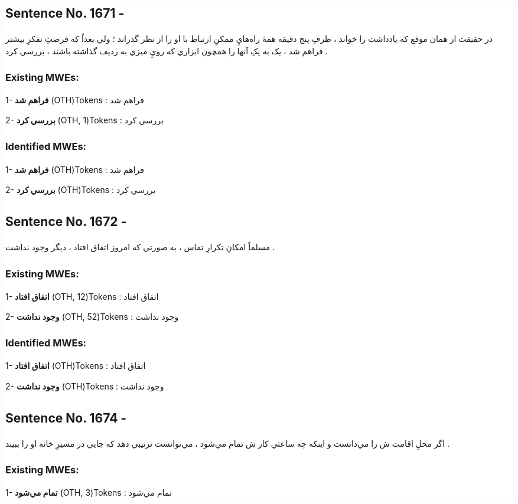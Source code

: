 ## Sentence No. 1671 - 
در حقيقت از همان موقع که يادداشت را خواند ، ظرفِ پنج دقيقه همهٔ راه‌هايِ ممکنِ ارتباط با او را از نظر گذراند ؛ ولي بعداً که فرصتِ تفکرِ بيشتر فراهم شد ، يک به يکِ آنها را همچون ابزاري که رويِ ميزي به رديف گذاشته باشند ، بررسي کرد . 
### Existing MWEs: 
1- **فراهم شد** (OTH)Tokens : 
فراهم
شد

2- **بررسي کرد** (OTH, 1)Tokens : 
بررسي
کرد

### Identified MWEs: 
1- **فراهم شد** (OTH)Tokens : 
فراهم
شد

2- **بررسي کرد** (OTH)Tokens : 
بررسي
کرد

## Sentence No. 1672 - 
مسلماً امکانِ تکرارِ تماس ، به صورتي که امروز اتفاق افتاد ، ديگر وجود نداشت . 
### Existing MWEs: 
1- **اتفاق افتاد** (OTH, 12)Tokens : 
اتفاق
افتاد

2- **وجود نداشت** (OTH, 52)Tokens : 
وجود
نداشت

### Identified MWEs: 
1- **اتفاق افتاد** (OTH)Tokens : 
اتفاق
افتاد

2- **وجود نداشت** (OTH)Tokens : 
وجود
نداشت

## Sentence No. 1674 - 
اگر محلِ اقامت ش را مي‌دانست و اينکه چه ساعتي کار ش تمام مي‌شود ، مي‌توانست ترتيبي دهد که جايي در مسيرِ خانه او را ببيند . 
### Existing MWEs: 
1- **تمام مي‌شود** (OTH, 3)Tokens : 
تمام
مي‌شود
